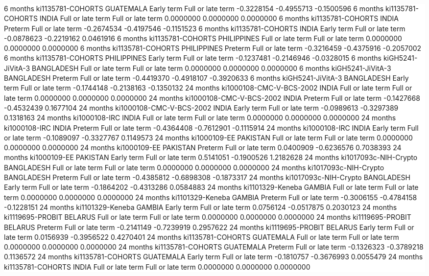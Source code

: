 6 months    ki1135781-COHORTS          GUATEMALA                      Early term           Full or late term    -0.3228154   -0.4955713   -0.1500596
6 months    ki1135781-COHORTS          INDIA                          Full or late term    Full or late term     0.0000000    0.0000000    0.0000000
6 months    ki1135781-COHORTS          INDIA                          Preterm              Full or late term    -0.2674534   -0.4197546   -0.1151523
6 months    ki1135781-COHORTS          INDIA                          Early term           Full or late term    -0.0878623   -0.2219162    0.0461916
6 months    ki1135781-COHORTS          PHILIPPINES                    Full or late term    Full or late term     0.0000000    0.0000000    0.0000000
6 months    ki1135781-COHORTS          PHILIPPINES                    Preterm              Full or late term    -0.3216459   -0.4375916   -0.2057002
6 months    ki1135781-COHORTS          PHILIPPINES                    Early term           Full or late term    -0.1237481   -0.2146946   -0.0328015
6 months    kiGH5241-JiVitA-3          BANGLADESH                     Full or late term    Full or late term     0.0000000    0.0000000    0.0000000
6 months    kiGH5241-JiVitA-3          BANGLADESH                     Preterm              Full or late term    -0.4419370   -0.4918107   -0.3920633
6 months    kiGH5241-JiVitA-3          BANGLADESH                     Early term           Full or late term    -0.1744148   -0.2138163   -0.1350132
24 months   ki1000108-CMC-V-BCS-2002   INDIA                          Full or late term    Full or late term     0.0000000    0.0000000    0.0000000
24 months   ki1000108-CMC-V-BCS-2002   INDIA                          Preterm              Full or late term    -0.1427668   -0.4532439    0.1677104
24 months   ki1000108-CMC-V-BCS-2002   INDIA                          Early term           Full or late term    -0.0989613   -0.3297389    0.1318163
24 months   ki1000108-IRC              INDIA                          Full or late term    Full or late term     0.0000000    0.0000000    0.0000000
24 months   ki1000108-IRC              INDIA                          Preterm              Full or late term    -0.4364408   -0.7612901   -0.1115914
24 months   ki1000108-IRC              INDIA                          Early term           Full or late term    -0.1089097   -0.3327767    0.1149573
24 months   ki1000109-EE               PAKISTAN                       Full or late term    Full or late term     0.0000000    0.0000000    0.0000000
24 months   ki1000109-EE               PAKISTAN                       Preterm              Full or late term     0.0400909   -0.6236576    0.7038393
24 months   ki1000109-EE               PAKISTAN                       Early term           Full or late term     0.5141051   -0.1900526    1.2182628
24 months   ki1017093c-NIH-Crypto      BANGLADESH                     Full or late term    Full or late term     0.0000000    0.0000000    0.0000000
24 months   ki1017093c-NIH-Crypto      BANGLADESH                     Preterm              Full or late term    -0.4385812   -0.6898308   -0.1873317
24 months   ki1017093c-NIH-Crypto      BANGLADESH                     Early term           Full or late term    -0.1864202   -0.4313286    0.0584883
24 months   ki1101329-Keneba           GAMBIA                         Full or late term    Full or late term     0.0000000    0.0000000    0.0000000
24 months   ki1101329-Keneba           GAMBIA                         Preterm              Full or late term    -0.3006155   -0.4784158   -0.1228151
24 months   ki1101329-Keneba           GAMBIA                         Early term           Full or late term     0.0756124   -0.0517875    0.2030123
24 months   ki1119695-PROBIT           BELARUS                        Full or late term    Full or late term     0.0000000    0.0000000    0.0000000
24 months   ki1119695-PROBIT           BELARUS                        Preterm              Full or late term    -0.2141149   -0.7239919    0.2957622
24 months   ki1119695-PROBIT           BELARUS                        Early term           Full or late term     0.0156939   -0.3956522    0.4270401
24 months   ki1135781-COHORTS          GUATEMALA                      Full or late term    Full or late term     0.0000000    0.0000000    0.0000000
24 months   ki1135781-COHORTS          GUATEMALA                      Preterm              Full or late term    -0.1326323   -0.3789218    0.1136572
24 months   ki1135781-COHORTS          GUATEMALA                      Early term           Full or late term    -0.1810757   -0.3676993    0.0055479
24 months   ki1135781-COHORTS          INDIA                          Full or late term    Full or late term     0.0000000    0.0000000    0.0000000